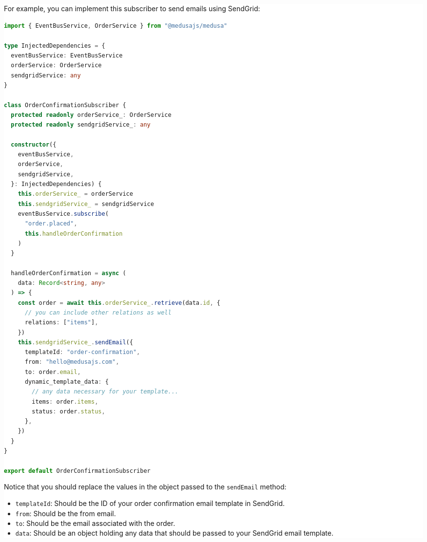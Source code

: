 For example, you can implement this subscriber to send emails using SendGrid:

```ts title=src/subscribers/order-confirmation.ts
import { EventBusService, OrderService } from "@medusajs/medusa"

type InjectedDependencies = {
  eventBusService: EventBusService
  orderService: OrderService
  sendgridService: any
}

class OrderConfirmationSubscriber {
  protected readonly orderService_: OrderService
  protected readonly sendgridService_: any

  constructor({ 
    eventBusService, 
    orderService, 
    sendgridService,
  }: InjectedDependencies) {
    this.orderService_ = orderService
    this.sendgridService_ = sendgridService
    eventBusService.subscribe(
      "order.placed", 
      this.handleOrderConfirmation
    )
  }

  handleOrderConfirmation = async (
    data: Record<string, any>
  ) => {
    const order = await this.orderService_.retrieve(data.id, {
      // you can include other relations as well
      relations: ["items"],
    })
    this.sendgridService_.sendEmail({
      templateId: "order-confirmation",
      from: "hello@medusajs.com",
      to: order.email,
      dynamic_template_data: {
        // any data necessary for your template...
        items: order.items,
        status: order.status,
      },
    })
  }
}

export default OrderConfirmationSubscriber
```

Notice that you should replace the values in the object passed to the `sendEmail` method:

- `templateId`: Should be the ID of your order confirmation email template in SendGrid.
- `from`: Should be the from email.
- `to`: Should be the email associated with the order.
- `data`: Should be an object holding any data that should be passed to your SendGrid email template.

